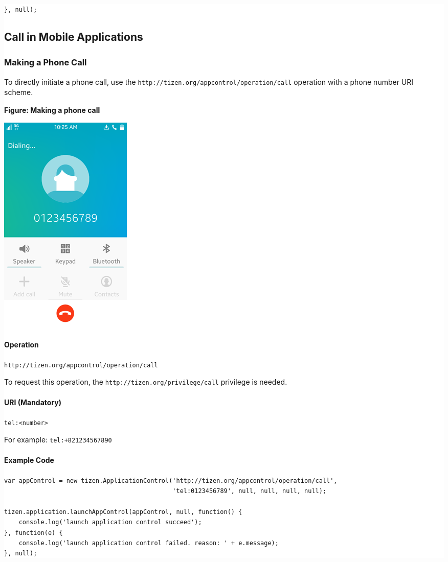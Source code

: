 ```
}, null);
```

## Call in Mobile Applications

### Making a Phone Call

To directly initiate a phone call, use the `http://tizen.org/appcontrol/operation/call` operation with a phone number URI scheme.

**Figure: Making a phone call**

![Making a phone call](./media/common_appcontrol_call1.png)

#### Operation

`http://tizen.org/appcontrol/operation/call`

To request this operation, the `http://tizen.org/privilege/call` privilege is needed.

#### URI (Mandatory)

`tel:<number>`

For example: `tel:+821234567890`

#### Example Code

```
var appControl = new tizen.ApplicationControl('http://tizen.org/appcontrol/operation/call',
                                              'tel:0123456789', null, null, null, null);

tizen.application.launchAppControl(appControl, null, function() {
    console.log('launch application control succeed');
}, function(e) {
    console.log('launch application control failed. reason: ' + e.message);
}, null);
```
